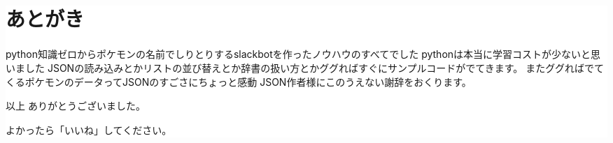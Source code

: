 # あとがき
python知識ゼロからポケモンの名前でしりとりするslackbotを作ったノウハウのすべてでした
pythonは本当に学習コストが少ないと思いました
JSONの読み込みとかリストの並び替えとか辞書の扱い方とかググればすぐにサンプルコードがでてきます。
またググればでてくるポケモンのデータってJSONのすごさにちょっと感動
JSON作者様にこのうえない謝辞をおくります。

以上
ありがとうございました。

よかったら「いいね」してください。
